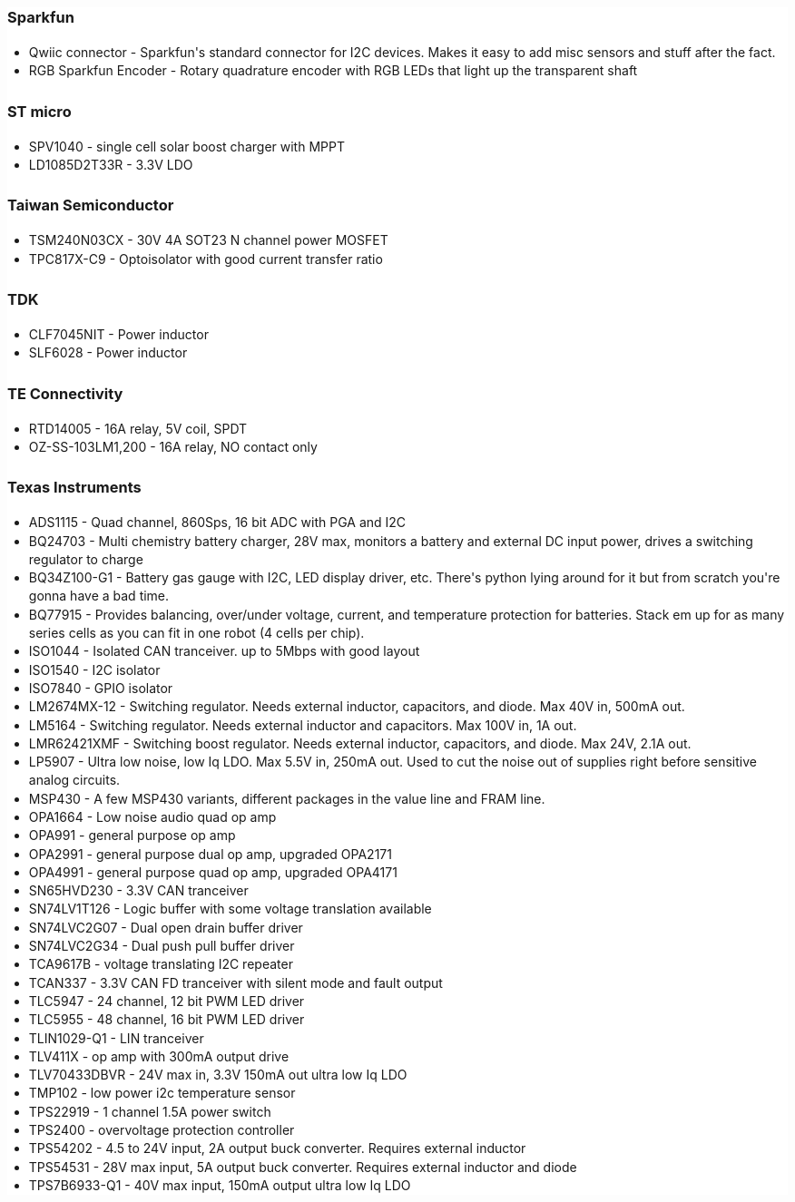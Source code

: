 ### Sparkfun
- Qwiic connector - Sparkfun's standard connector for I2C devices. Makes it easy to add misc sensors and stuff after the fact.
- RGB Sparkfun Encoder - Rotary quadrature encoder with RGB LEDs that light up the transparent shaft

### ST micro
- SPV1040 - single cell solar boost charger with MPPT
- LD1085D2T33R - 3.3V LDO

### Taiwan Semiconductor
- TSM240N03CX - 30V 4A SOT23 N channel power MOSFET
- TPC817X-C9 - Optoisolator with good current transfer ratio

### TDK
- CLF7045NIT - Power inductor
- SLF6028 - Power inductor

### TE Connectivity
- RTD14005 - 16A relay, 5V coil, SPDT
- OZ-SS-103LM1,200 - 16A relay, NO contact only

### Texas Instruments
- ADS1115 - Quad channel, 860Sps, 16 bit ADC with PGA and I2C
- BQ24703 - Multi chemistry battery charger, 28V max, monitors a battery and external DC input power, drives a switching regulator to charge
- BQ34Z100-G1 - Battery gas gauge with I2C, LED display driver, etc. There's python lying around for it but from scratch you're gonna have a bad time.
- BQ77915 - Provides balancing, over/under voltage, current, and temperature protection for batteries. Stack em up for as many series cells as you can fit in one robot (4 cells per chip).
- ISO1044 - Isolated CAN tranceiver. up to 5Mbps with good layout
- ISO1540 - I2C isolator
- ISO7840 - GPIO isolator
- LM2674MX-12 - Switching regulator. Needs external inductor, capacitors, and diode. Max 40V in, 500mA out.
- LM5164 - Switching regulator. Needs external inductor and capacitors. Max 100V in, 1A out.
- LMR62421XMF - Switching boost regulator. Needs external inductor, capacitors, and diode. Max 24V, 2.1A out.
- LP5907 - Ultra low noise, low Iq LDO. Max 5.5V in, 250mA out. Used to cut the noise out of supplies right before sensitive analog circuits.
- MSP430 - A few MSP430 variants, different packages in the value line and FRAM line.
- OPA1664 - Low noise audio quad op amp
- OPA991 - general purpose op amp
- OPA2991 - general purpose dual op amp, upgraded OPA2171
- OPA4991 - general purpose quad op amp, upgraded OPA4171
- SN65HVD230 - 3.3V CAN tranceiver
- SN74LV1T126 - Logic buffer with some voltage translation available
- SN74LVC2G07 - Dual open drain buffer driver
- SN74LVC2G34 - Dual push pull buffer driver
- TCA9617B - voltage translating I2C repeater
- TCAN337 - 3.3V CAN FD tranceiver with silent mode and fault output
- TLC5947 - 24 channel, 12 bit PWM LED driver
- TLC5955 - 48 channel, 16 bit PWM LED driver
- TLIN1029-Q1 - LIN tranceiver
- TLV411X - op amp with 300mA output drive
- TLV70433DBVR - 24V max in, 3.3V 150mA out ultra low Iq LDO
- TMP102 - low power i2c temperature sensor
- TPS22919 - 1 channel 1.5A power switch
- TPS2400 - overvoltage protection controller
- TPS54202 - 4.5 to 24V input, 2A output buck converter. Requires external inductor
- TPS54531 - 28V max input, 5A output buck converter. Requires external inductor and diode
- TPS7B6933-Q1 - 40V max input, 150mA output ultra low Iq LDO